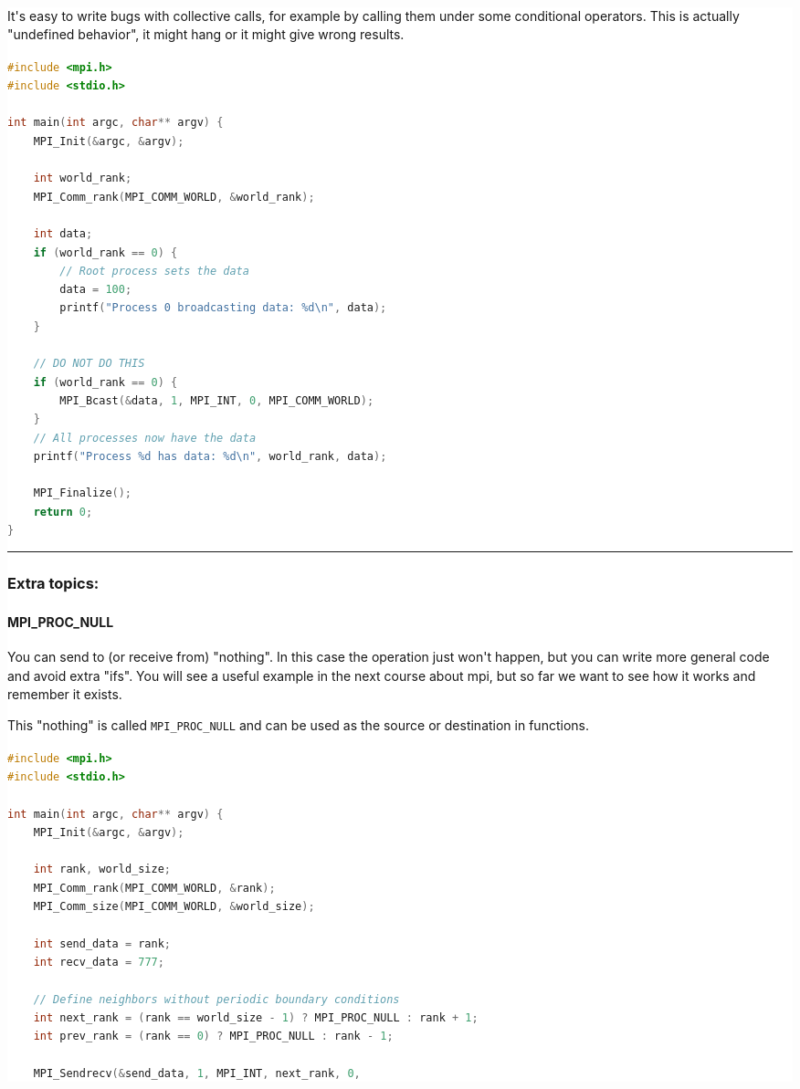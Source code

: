 It's easy to write bugs with collective calls, for example by calling them under some conditional operators. This is actually "undefined behavior", it might hang or it might give wrong results.

```c
#include <mpi.h>
#include <stdio.h>

int main(int argc, char** argv) {
    MPI_Init(&argc, &argv);

    int world_rank;
    MPI_Comm_rank(MPI_COMM_WORLD, &world_rank);

    int data;
    if (world_rank == 0) {
        // Root process sets the data
        data = 100;
        printf("Process 0 broadcasting data: %d\n", data);
    }

    // DO NOT DO THIS
    if (world_rank == 0) {
        MPI_Bcast(&data, 1, MPI_INT, 0, MPI_COMM_WORLD);
    }
    // All processes now have the data
    printf("Process %d has data: %d\n", world_rank, data);

    MPI_Finalize();
    return 0;
}


```

---

### Extra topics:

#### MPI_PROC_NULL

You can send to (or receive from) "nothing". In this case the operation just won't happen, but you can write more general code and avoid extra "ifs". You will see a useful example in the next course about mpi, but so far we want to see how it works and remember it exists.

This "nothing" is called `MPI_PROC_NULL` and can be used as the source or destination in functions.


```c
#include <mpi.h>
#include <stdio.h>

int main(int argc, char** argv) {
    MPI_Init(&argc, &argv);

    int rank, world_size;
    MPI_Comm_rank(MPI_COMM_WORLD, &rank);
    MPI_Comm_size(MPI_COMM_WORLD, &world_size);

    int send_data = rank;
    int recv_data = 777;

    // Define neighbors without periodic boundary conditions
    int next_rank = (rank == world_size - 1) ? MPI_PROC_NULL : rank + 1;
    int prev_rank = (rank == 0) ? MPI_PROC_NULL : rank - 1;

    MPI_Sendrecv(&send_data, 1, MPI_INT, next_rank, 0,
```